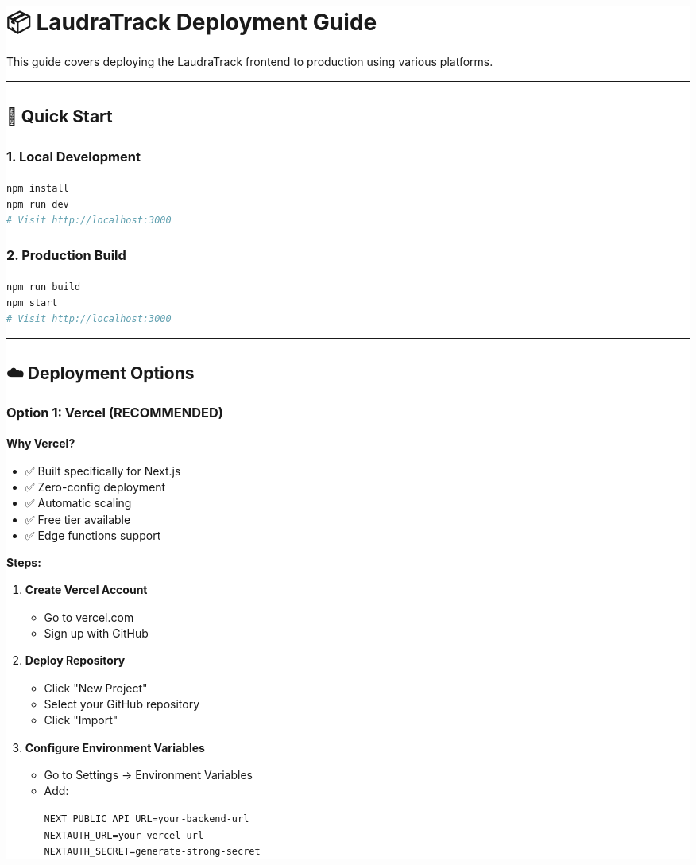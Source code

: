 # 📦 LaudraTrack Deployment Guide

This guide covers deploying the LaudraTrack frontend to production using various platforms.

---

## 🚀 Quick Start

### 1. Local Development
```bash
npm install
npm run dev
# Visit http://localhost:3000
```

### 2. Production Build
```bash
npm run build
npm start
# Visit http://localhost:3000
```

---

## ☁️ Deployment Options

### Option 1: Vercel (RECOMMENDED)

**Why Vercel?**
- ✅ Built specifically for Next.js
- ✅ Zero-config deployment
- ✅ Automatic scaling
- ✅ Free tier available
- ✅ Edge functions support

**Steps:**

1. **Create Vercel Account**
   - Go to [vercel.com](https://vercel.com)
   - Sign up with GitHub

2. **Deploy Repository**
   - Click "New Project"
   - Select your GitHub repository
   - Click "Import"

3. **Configure Environment Variables**
   - Go to Settings → Environment Variables
   - Add:
     ```
     NEXT_PUBLIC_API_URL=your-backend-url
     NEXTAUTH_URL=your-vercel-url
     NEXTAUTH_SECRET=generate-strong-secret
     ```

